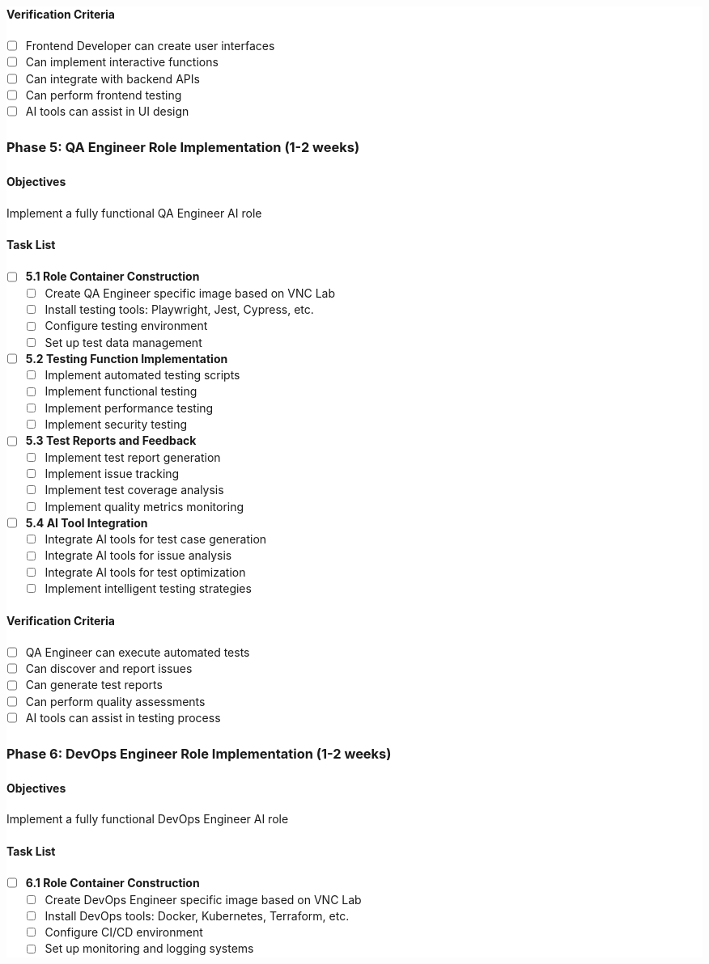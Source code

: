 #### Verification Criteria
- [ ] Frontend Developer can create user interfaces
- [ ] Can implement interactive functions
- [ ] Can integrate with backend APIs
- [ ] Can perform frontend testing
- [ ] AI tools can assist in UI design

### Phase 5: QA Engineer Role Implementation (1-2 weeks)

#### Objectives
Implement a fully functional QA Engineer AI role

#### Task List
- [ ] **5.1 Role Container Construction**
  - [ ] Create QA Engineer specific image based on VNC Lab
  - [ ] Install testing tools: Playwright, Jest, Cypress, etc.
  - [ ] Configure testing environment
  - [ ] Set up test data management

- [ ] **5.2 Testing Function Implementation**
  - [ ] Implement automated testing scripts
  - [ ] Implement functional testing
  - [ ] Implement performance testing
  - [ ] Implement security testing

- [ ] **5.3 Test Reports and Feedback**
  - [ ] Implement test report generation
  - [ ] Implement issue tracking
  - [ ] Implement test coverage analysis
  - [ ] Implement quality metrics monitoring

- [ ] **5.4 AI Tool Integration**
  - [ ] Integrate AI tools for test case generation
  - [ ] Integrate AI tools for issue analysis
  - [ ] Integrate AI tools for test optimization
  - [ ] Implement intelligent testing strategies

#### Verification Criteria
- [ ] QA Engineer can execute automated tests
- [ ] Can discover and report issues
- [ ] Can generate test reports
- [ ] Can perform quality assessments
- [ ] AI tools can assist in testing process

### Phase 6: DevOps Engineer Role Implementation (1-2 weeks)

#### Objectives
Implement a fully functional DevOps Engineer AI role

#### Task List
- [ ] **6.1 Role Container Construction**
  - [ ] Create DevOps Engineer specific image based on VNC Lab
  - [ ] Install DevOps tools: Docker, Kubernetes, Terraform, etc.
  - [ ] Configure CI/CD environment
  - [ ] Set up monitoring and logging systems
